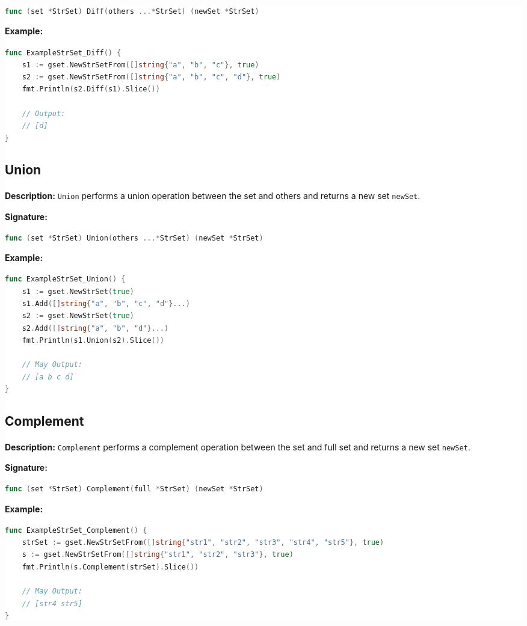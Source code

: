 ```go
func (set *StrSet) Diff(others ...*StrSet) (newSet *StrSet)
```

**Example:**

```go
func ExampleStrSet_Diff() {
    s1 := gset.NewStrSetFrom([]string{"a", "b", "c"}, true)
    s2 := gset.NewStrSetFrom([]string{"a", "b", "c", "d"}, true)
    fmt.Println(s2.Diff(s1).Slice())

    // Output:
    // [d]
}
```

## Union

**Description:** `Union` performs a union operation between the set and others and returns a new set `newSet`.

**Signature:**

```go
func (set *StrSet) Union(others ...*StrSet) (newSet *StrSet)
```

**Example:**

```go
func ExampleStrSet_Union() {
    s1 := gset.NewStrSet(true)
    s1.Add([]string{"a", "b", "c", "d"}...)
    s2 := gset.NewStrSet(true)
    s2.Add([]string{"a", "b", "d"}...)
    fmt.Println(s1.Union(s2).Slice())

    // May Output:
    // [a b c d]
}
```

## Complement

**Description:** `Complement` performs a complement operation between the set and full set and returns a new set `newSet`.

**Signature:**

```go
func (set *StrSet) Complement(full *StrSet) (newSet *StrSet)
```

**Example:**

```go
func ExampleStrSet_Complement() {
    strSet := gset.NewStrSetFrom([]string{"str1", "str2", "str3", "str4", "str5"}, true)
    s := gset.NewStrSetFrom([]string{"str1", "str2", "str3"}, true)
    fmt.Println(s.Complement(strSet).Slice())

    // May Output:
    // [str4 str5]
}
```
